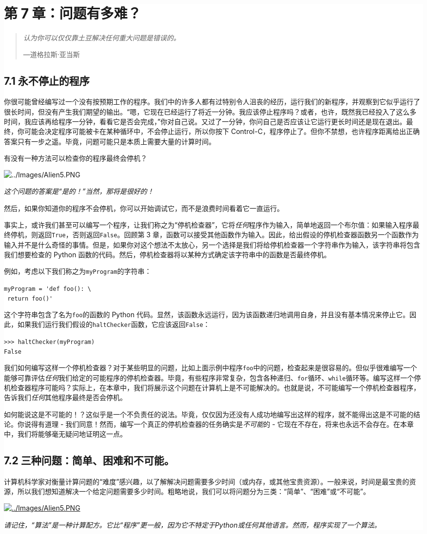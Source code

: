 # 第 7 章：问题有多难？

> *认为你可以仅仅靠土豆解决任何重大问题是错误的。*
> 
> —道格拉斯·亚当斯

## 7.1 永不停止的程序

你很可能曾经编写过一个没有按预期工作的程序。我们中的许多人都有过特别令人沮丧的经历，运行我们的新程序，并观察到它似乎运行了很长时间，但没有产生我们期望的输出。“嗯，它现在已经运行了将近一分钟。我应该停止程序吗？或者，也许，既然我已经投入了这么多时间，我应该再给程序一分钟，看看它是否会完成，”你对自己说。又过了一分钟，你问自己是否应该让它运行更长时间还是现在退出。最终，你可能会决定程序可能被卡在某种循环中，不会停止运行，所以你按下 Control-C，程序停止了。但你不禁想，也许程序距离给出正确答案只有一步之遥。毕竟，问题可能只是本质上需要大量的计算时间。

有没有一种方法可以检查你的程序最终会停机？

![../Images/Alien5.PNG](../Images/Alien5.PNG)

*这个问题的答案是“是的！”当然，那将是很好的！*

然后，如果你知道你的程序不会停机，你可以开始调试它，而不是浪费时间看着它一直运行。

事实上，或许我们甚至可以编写一个程序，让我们称之为“停机检查器”，它将*任何*程序作为输入，简单地返回一个布尔值：如果输入程序最终停机，则返回`True`，否则返回`False`。回顾第 3 章，函数可以接受其他函数作为输入。因此，给出假设的停机检查器函数另一个函数作为输入并不是什么奇怪的事情。但是，如果你对这个想法不太放心，另一个选择是我们将给停机检查器一个字符串作为输入，该字符串将包含我们想要检查的 Python 函数的代码。然后，停机检查器将以某种方式确定该字符串中的函数是否最终停机。

例如，考虑以下我们称之为`myProgram`的字符串：

```
myProgram = 'def foo(): \
 return foo()'

```

这个字符串包含了名为`foo`的函数的 Python 代码。显然，该函数永远运行，因为该函数递归地调用自身，并且没有基本情况来停止它。因此，如果我们运行我们假设的`haltChecker`函数，它应该返回`False`：

```
>>> haltChecker(myProgram)
False

```

我们如何编写这样一个停机检查器？对于某些明显的问题，比如上面示例中程序`foo`中的问题，检查起来是很容易的。但似乎很难编写一个能够可靠评估*任何*我们给定的可能程序的停机检查器。毕竟，有些程序非常复杂，包含各种递归、`for`循环、`while`循环等。编写这样一个停机检查器程序可能吗？实际上，在本章中，我们将展示这个问题在计算机上是不可能解决的。也就是说，不可能编写一个停机检查器程序，告诉我们*任何*其他程序最终是否会停机。

如何能说这是不可能的！？这似乎是一个不负责任的说法。毕竟，仅仅因为还没有人成功地编写出这样的程序，就不能得出这是不可能的结论。你说得有道理 - 我们同意！然而，编写一个真正的停机检查器的任务确实是*不可能*的 - 它现在不存在，将来也永远不会存在。在本章中，我们将能够毫无疑问地证明这一点。

## 7.2 三种问题：简单、困难和不可能。

计算机科学家对衡量计算问题的“难度”感兴趣，以了解解决问题需要多少时间（或内存，或其他宝贵资源）。一般来说，时间是最宝贵的资源，所以我们想知道解决一个给定问题需要多少时间。粗略地说，我们可以将问题分为三类：“简单”、“困难”或“不可能”。

[![../Images/Alien5.PNG](../Images/Alien5.PNG)](../Images/Alien5.PNG)

*请记住，“算法”是一种计算配方。它比“程序”更一般，因为它不特定于Python或任何其他语言。然而，程序实现了一个算法。*
